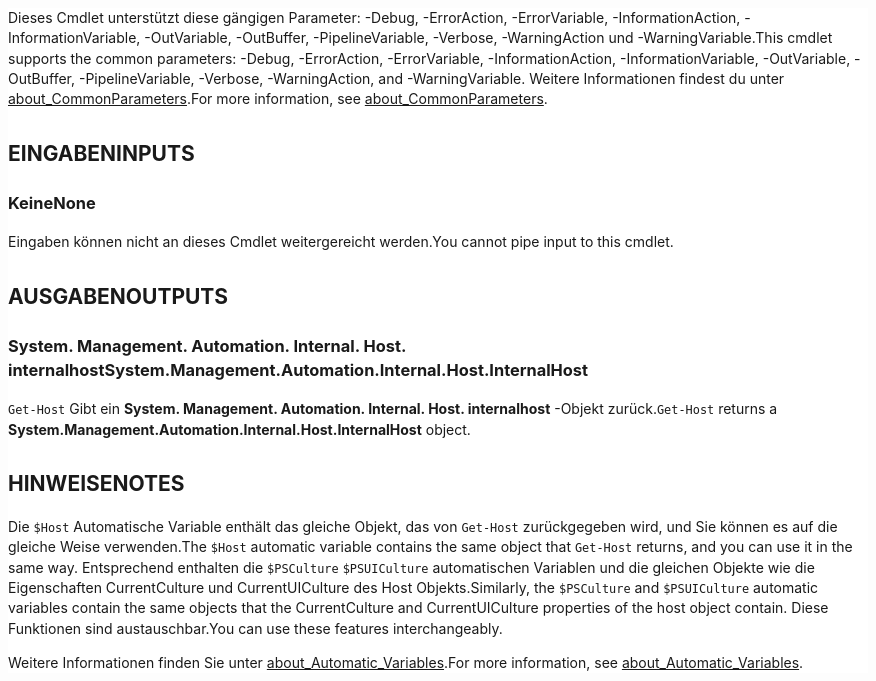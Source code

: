 <span data-ttu-id="6f8d1-154">Dieses Cmdlet unterstützt diese gängigen Parameter: -Debug, -ErrorAction, -ErrorVariable, -InformationAction, -InformationVariable, -OutVariable, -OutBuffer, -PipelineVariable, -Verbose, -WarningAction und -WarningVariable.</span><span class="sxs-lookup"><span data-stu-id="6f8d1-154">This cmdlet supports the common parameters: -Debug, -ErrorAction, -ErrorVariable, -InformationAction, -InformationVariable, -OutVariable, -OutBuffer, -PipelineVariable, -Verbose, -WarningAction, and -WarningVariable.</span></span> <span data-ttu-id="6f8d1-155">Weitere Informationen findest du unter [about_CommonParameters](https://go.microsoft.com/fwlink/?LinkID=113216).</span><span class="sxs-lookup"><span data-stu-id="6f8d1-155">For more information, see [about_CommonParameters](https://go.microsoft.com/fwlink/?LinkID=113216).</span></span>

## <span data-ttu-id="6f8d1-156">EINGABEN</span><span class="sxs-lookup"><span data-stu-id="6f8d1-156">INPUTS</span></span>

### <span data-ttu-id="6f8d1-157">Keine</span><span class="sxs-lookup"><span data-stu-id="6f8d1-157">None</span></span>
<span data-ttu-id="6f8d1-158">Eingaben können nicht an dieses Cmdlet weitergereicht werden.</span><span class="sxs-lookup"><span data-stu-id="6f8d1-158">You cannot pipe input to this cmdlet.</span></span>

## <span data-ttu-id="6f8d1-159">AUSGABEN</span><span class="sxs-lookup"><span data-stu-id="6f8d1-159">OUTPUTS</span></span>

### <span data-ttu-id="6f8d1-160">System. Management. Automation. Internal. Host. internalhost</span><span class="sxs-lookup"><span data-stu-id="6f8d1-160">System.Management.Automation.Internal.Host.InternalHost</span></span>

<span data-ttu-id="6f8d1-161">`Get-Host` Gibt ein **System. Management. Automation. Internal. Host. internalhost** -Objekt zurück.</span><span class="sxs-lookup"><span data-stu-id="6f8d1-161">`Get-Host` returns a **System.Management.Automation.Internal.Host.InternalHost** object.</span></span>

## <span data-ttu-id="6f8d1-162">HINWEISE</span><span class="sxs-lookup"><span data-stu-id="6f8d1-162">NOTES</span></span>

<span data-ttu-id="6f8d1-163">Die `$Host` Automatische Variable enthält das gleiche Objekt, das von `Get-Host` zurückgegeben wird, und Sie können es auf die gleiche Weise verwenden.</span><span class="sxs-lookup"><span data-stu-id="6f8d1-163">The `$Host` automatic variable contains the same object that `Get-Host` returns, and you can use it in the same way.</span></span> <span data-ttu-id="6f8d1-164">Entsprechend enthalten die `$PSCulture` `$PSUICulture` automatischen Variablen und die gleichen Objekte wie die Eigenschaften CurrentCulture und CurrentUICulture des Host Objekts.</span><span class="sxs-lookup"><span data-stu-id="6f8d1-164">Similarly, the `$PSCulture` and `$PSUICulture` automatic variables contain the same objects that the CurrentCulture and CurrentUICulture properties of the host object contain.</span></span> <span data-ttu-id="6f8d1-165">Diese Funktionen sind austauschbar.</span><span class="sxs-lookup"><span data-stu-id="6f8d1-165">You can use these features interchangeably.</span></span>

<span data-ttu-id="6f8d1-166">Weitere Informationen finden Sie unter [about_Automatic_Variables](../Microsoft.PowerShell.Core/About/about_Automatic_Variables.md).</span><span class="sxs-lookup"><span data-stu-id="6f8d1-166">For more information, see [about_Automatic_Variables](../Microsoft.PowerShell.Core/About/about_Automatic_Variables.md).</span></span>
